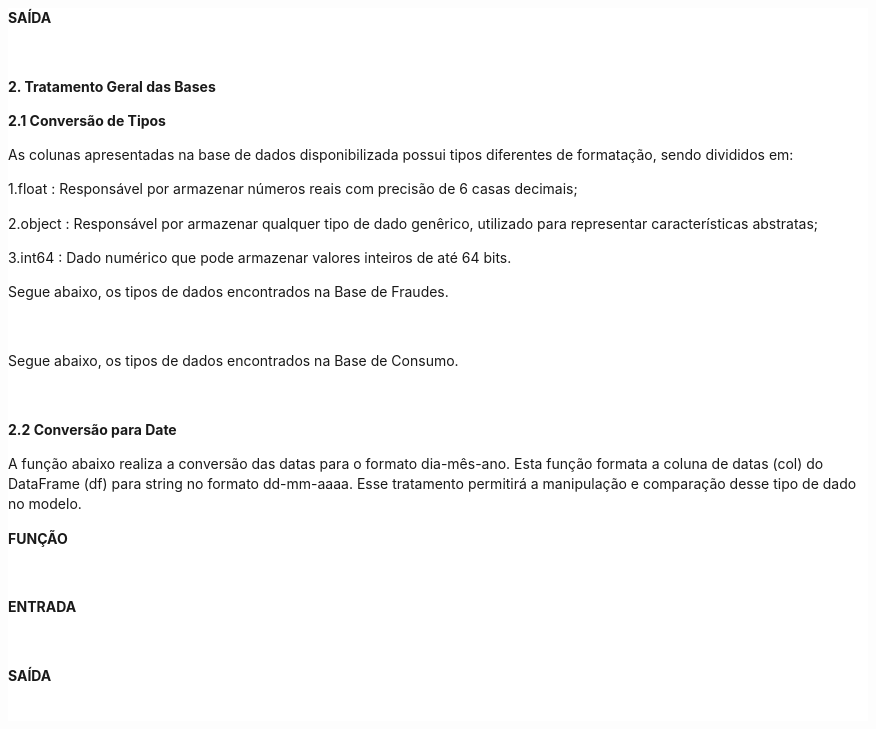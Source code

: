**SAÍDA**

<p align="center">
  <img src="https://github.com/Inteli-College/2024-2A-T04-SI11-G02/blob/main/assets/image30.png" alt="" width="750"/>
</p>

**2. Tratamento Geral das Bases**

**2.1 Conversão de Tipos**

As colunas apresentadas na base de dados disponibilizada possui tipos diferentes de formatação, sendo divididos em:

1.float : Responsável por armazenar números reais com precisão de 6 casas decimais;

2.object : Responsável por armazenar qualquer tipo de dado genêrico, utilizado para representar características abstratas;

3.int64 : Dado numérico que pode armazenar valores inteiros de até 64 bits.

Segue abaixo, os tipos de dados encontrados na Base de Fraudes.

<p align="center">
  <img src="https://github.com/Inteli-College/2024-2A-T04-SI11-G02/blob/main/assets/image20.png" alt="" width="750"/>
</p>

Segue abaixo, os tipos de dados encontrados na Base de Consumo.

<p align="center">
  <img src="https://github.com/Inteli-College/2024-2A-T04-SI11-G02/blob/main/assets/image69.png" alt="" width="750"/>
</p>

**2.2 Conversão para Date**

A função abaixo realiza a conversão das datas para o formato dia-mês-ano. Esta função formata a coluna de datas (col) do DataFrame (df) para string no formato dd-mm-aaaa. Esse tratamento permitirá a manipulação e comparação desse tipo de dado no modelo.

**FUNÇÃO**

<p align="center">
  <img src="https://github.com/Inteli-College/2024-2A-T04-SI11-G02/blob/main/assets/image55.png" alt="" width="750"/>
</p>

**ENTRADA**

<p align="center">
  <img src="https://github.com/Inteli-College/2024-2A-T04-SI11-G02/blob/main/assets/image55.png" alt="" width="750"/>
</p>

**SAÍDA**

<p align="center">
  <img src="https://github.com/Inteli-College/2024-2A-T04-SI11-G02/blob/main/assets/image46.png" alt="" width="750"/>
</p>
